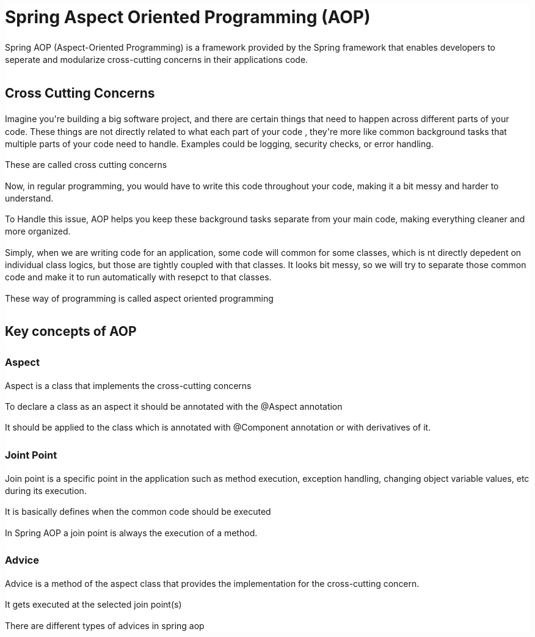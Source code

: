 # Spring Aspect Oriented Programming (AOP)

Spring AOP (Aspect-Oriented Programming) is a framework provided by the Spring framework that enables developers to seperate and modularize cross-cutting concerns in their applications code.

## Cross Cutting Concerns

Imagine you're building a big software project, and there are certain things that need to happen across different parts of your code. These things are not directly related to what each part of your code , they're more like common background tasks that multiple parts of your code need to handle. Examples could be logging, security checks, or error handling.

These are called cross cutting concerns

Now, in regular programming, you would have to write this code throughout your code, making it a bit messy and harder to understand.

To Handle this issue, AOP helps you keep these background tasks separate from your main code, making everything cleaner and more organized.

Simply, when we are writing code for an application, some code will common for some classes, which is nt directly depedent on individual class logics, but those are tightly coupled with that classes. It looks bit messy, so we will try to separate those common code and make it to run automatically with resepct to that classes.

These way of programming is called aspect oriented programming

## Key concepts of AOP

### Aspect

Aspect is a class that implements the cross-cutting concerns

To declare a class as an aspect it should be annotated with the @Aspect annotation

It should be applied to the class which is annotated with @Component annotation or with derivatives of it.

### Joint Point

Join point is a specific point in the application such as method execution, exception handling, changing object variable values, etc during its execution.

It is basically defines when the common code should be executed

In Spring AOP a join point is always the execution of a method.

### Advice

Advice is a method of the aspect class that provides the implementation for the cross-cutting concern.

It gets executed at the selected join point(s)

There are different types of advices in spring aop

